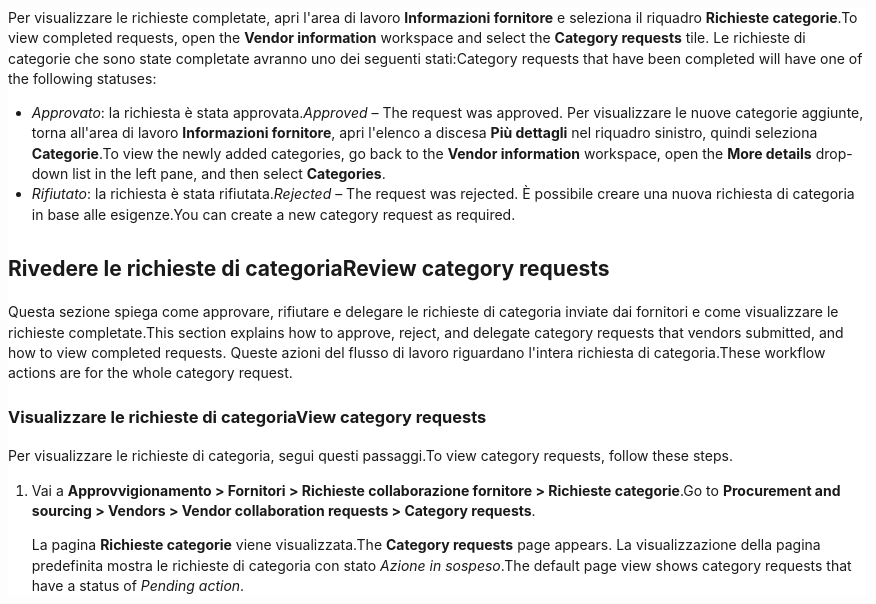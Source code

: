 <span data-ttu-id="8a853-219">Per visualizzare le richieste completate, apri l'area di lavoro **Informazioni fornitore** e seleziona il riquadro **Richieste categorie**.</span><span class="sxs-lookup"><span data-stu-id="8a853-219">To view completed requests, open the **Vendor information** workspace and select the **Category requests** tile.</span></span> <span data-ttu-id="8a853-220">Le richieste di categorie che sono state completate avranno uno dei seguenti stati:</span><span class="sxs-lookup"><span data-stu-id="8a853-220">Category requests that have been completed will have one of the following statuses:</span></span>

- <span data-ttu-id="8a853-221">_Approvato_: la richiesta è stata approvata.</span><span class="sxs-lookup"><span data-stu-id="8a853-221">_Approved_ – The request was approved.</span></span> <span data-ttu-id="8a853-222">Per visualizzare le nuove categorie aggiunte, torna all'area di lavoro **Informazioni fornitore**, apri l'elenco a discesa **Più dettagli** nel riquadro sinistro, quindi seleziona **Categorie**.</span><span class="sxs-lookup"><span data-stu-id="8a853-222">To view the newly added categories, go back to the **Vendor information** workspace, open the **More details** drop-down list in the left pane, and then select **Categories**.</span></span>
- <span data-ttu-id="8a853-223">_Rifiutato_: la richiesta è stata rifiutata.</span><span class="sxs-lookup"><span data-stu-id="8a853-223">_Rejected_ – The request was rejected.</span></span> <span data-ttu-id="8a853-224">È possibile creare una nuova richiesta di categoria in base alle esigenze.</span><span class="sxs-lookup"><span data-stu-id="8a853-224">You can create a new category request as required.</span></span>

## <a name="review-category-requests"></a><span data-ttu-id="8a853-225">Rivedere le richieste di categoria</span><span class="sxs-lookup"><span data-stu-id="8a853-225">Review category requests</span></span>

<span data-ttu-id="8a853-226">Questa sezione spiega come approvare, rifiutare e delegare le richieste di categoria inviate dai fornitori e come visualizzare le richieste completate.</span><span class="sxs-lookup"><span data-stu-id="8a853-226">This section explains how to approve, reject, and delegate category requests that vendors submitted, and how to view completed requests.</span></span> <span data-ttu-id="8a853-227">Queste azioni del flusso di lavoro riguardano l'intera richiesta di categoria.</span><span class="sxs-lookup"><span data-stu-id="8a853-227">These workflow actions are for the whole category request.</span></span>

### <a name="view-category-requests"></a><span data-ttu-id="8a853-228">Visualizzare le richieste di categoria</span><span class="sxs-lookup"><span data-stu-id="8a853-228">View category requests</span></span>

<span data-ttu-id="8a853-229">Per visualizzare le richieste di categoria, segui questi passaggi.</span><span class="sxs-lookup"><span data-stu-id="8a853-229">To view category requests, follow these steps.</span></span>

1. <span data-ttu-id="8a853-230">Vai a **Approvvigionamento \> Fornitori \> Richieste collaborazione fornitore \> Richieste categorie**.</span><span class="sxs-lookup"><span data-stu-id="8a853-230">Go to **Procurement and sourcing \> Vendors \> Vendor collaboration requests \> Category requests**.</span></span>

    <span data-ttu-id="8a853-231">La pagina **Richieste categorie** viene visualizzata.</span><span class="sxs-lookup"><span data-stu-id="8a853-231">The **Category requests** page appears.</span></span> <span data-ttu-id="8a853-232">La visualizzazione della pagina predefinita mostra le richieste di categoria con stato *Azione in sospeso*.</span><span class="sxs-lookup"><span data-stu-id="8a853-232">The default page view shows category requests that have a status of *Pending action*.</span></span>
